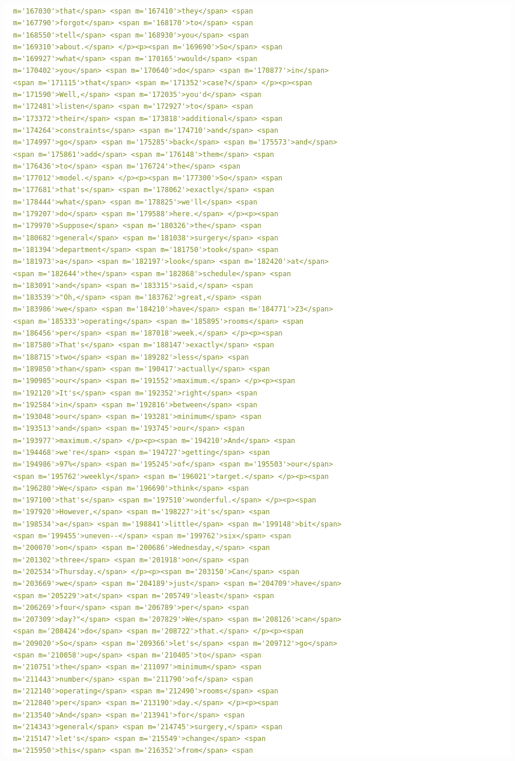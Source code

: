 ```yaml
  m='167030'>that</span> <span m='167410'>they</span> <span
  m='167790'>forgot</span> <span m='168170'>to</span> <span
  m='168550'>tell</span> <span m='168930'>you</span> <span
  m='169310'>about.</span> </p><p><span m='169690'>So</span> <span
  m='169927'>what</span> <span m='170165'>would</span> <span
  m='170402'>you</span> <span m='170640'>do</span> <span m='170877'>in</span>
  <span m='171115'>that</span> <span m='171352'>case?</span> </p><p><span
  m='171590'>Well,</span> <span m='172035'>you'd</span> <span
  m='172481'>listen</span> <span m='172927'>to</span> <span
  m='173372'>their</span> <span m='173818'>additional</span> <span
  m='174264'>constraints</span> <span m='174710'>and</span> <span
  m='174997'>go</span> <span m='175285'>back</span> <span m='175573'>and</span>
  <span m='175861'>add</span> <span m='176148'>them</span> <span
  m='176436'>to</span> <span m='176724'>the</span> <span
  m='177012'>model.</span> </p><p><span m='177300'>So</span> <span
  m='177681'>that's</span> <span m='178062'>exactly</span> <span
  m='178444'>what</span> <span m='178825'>we'll</span> <span
  m='179207'>do</span> <span m='179588'>here.</span> </p><p><span
  m='179970'>Suppose</span> <span m='180326'>the</span> <span
  m='180682'>general</span> <span m='181038'>surgery</span> <span
  m='181394'>department</span> <span m='181750'>took</span> <span
  m='181973'>a</span> <span m='182197'>look</span> <span m='182420'>at</span>
  <span m='182644'>the</span> <span m='182868'>schedule</span> <span
  m='183091'>and</span> <span m='183315'>said,</span> <span
  m='183539'>"Oh,</span> <span m='183762'>great,</span> <span
  m='183986'>we</span> <span m='184210'>have</span> <span m='184771'>23</span>
  <span m='185333'>operating</span> <span m='185895'>rooms</span> <span
  m='186456'>per</span> <span m='187018'>week.</span> </p><p><span
  m='187580'>That's</span> <span m='188147'>exactly</span> <span
  m='188715'>two</span> <span m='189282'>less</span> <span
  m='189850'>than</span> <span m='190417'>actually</span> <span
  m='190985'>our</span> <span m='191552'>maximum.</span> </p><p><span
  m='192120'>It's</span> <span m='192352'>right</span> <span
  m='192584'>in</span> <span m='192816'>between</span> <span
  m='193048'>our</span> <span m='193281'>minimum</span> <span
  m='193513'>and</span> <span m='193745'>our</span> <span
  m='193977'>maximum.</span> </p><p><span m='194210'>And</span> <span
  m='194468'>we're</span> <span m='194727'>getting</span> <span
  m='194986'>97%</span> <span m='195245'>of</span> <span m='195503'>our</span>
  <span m='195762'>weekly</span> <span m='196021'>target.</span> </p><p><span
  m='196280'>We</span> <span m='196690'>think</span> <span
  m='197100'>that's</span> <span m='197510'>wonderful.</span> </p><p><span
  m='197920'>However,</span> <span m='198227'>it's</span> <span
  m='198534'>a</span> <span m='198841'>little</span> <span m='199148'>bit</span>
  <span m='199455'>uneven--</span> <span m='199762'>six</span> <span
  m='200070'>on</span> <span m='200686'>Wednesday,</span> <span
  m='201302'>three</span> <span m='201918'>on</span> <span
  m='202534'>Thursday.</span> </p><p><span m='203150'>Can</span> <span
  m='203669'>we</span> <span m='204189'>just</span> <span m='204709'>have</span>
  <span m='205229'>at</span> <span m='205749'>least</span> <span
  m='206269'>four</span> <span m='206789'>per</span> <span
  m='207309'>day?"</span> <span m='207829'>We</span> <span m='208126'>can</span>
  <span m='208424'>do</span> <span m='208722'>that.</span> </p><p><span
  m='209020'>So</span> <span m='209366'>let's</span> <span m='209712'>go</span>
  <span m='210058'>up</span> <span m='210405'>to</span> <span
  m='210751'>the</span> <span m='211097'>minimum</span> <span
  m='211443'>number</span> <span m='211790'>of</span> <span
  m='212140'>operating</span> <span m='212490'>rooms</span> <span
  m='212840'>per</span> <span m='213190'>day.</span> </p><p><span
  m='213540'>And</span> <span m='213941'>for</span> <span
  m='214343'>general</span> <span m='214745'>surgery,</span> <span
  m='215147'>let's</span> <span m='215549'>change</span> <span
  m='215950'>this</span> <span m='216352'>from</span> <span
```